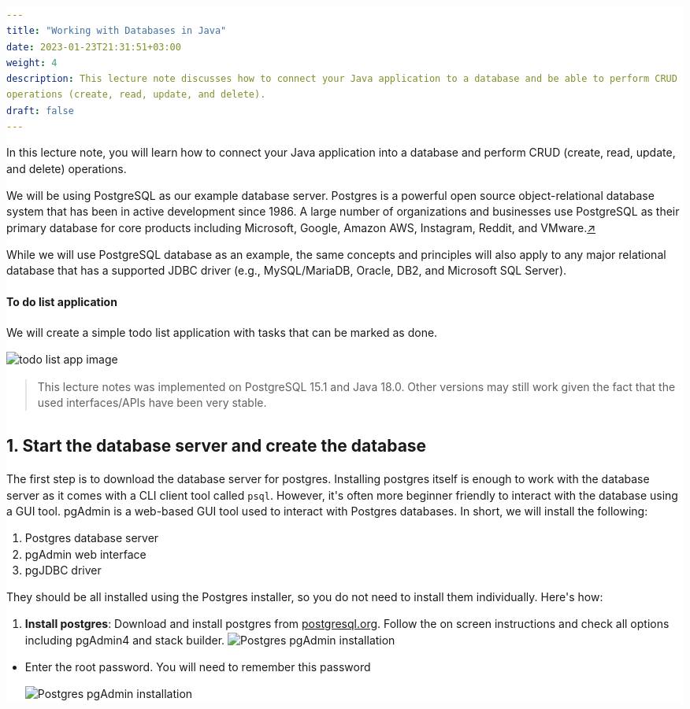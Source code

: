 ```yaml
---
title: "Working with Databases in Java"
date: 2023-01-23T21:31:51+03:00
weight: 4
description: This lecture note discusses how to connect your Java application to a database and be able to perform CRUD operations (create, read, update, and delete).
draft: false
---
```


In this lecture note, you will learn how to connect your Java application into a database and perform CRUD (create, read, update, and delete) operations.

We will be using PostgreSQL as our example database server. Postgres is a powerful open source object-relational database system that has been in active development since 1986. A large number of organizations and businesses use PostgreSQL as their primary database for core products including Microsoft, Google, Amazon AWS, Instagram, Reddit, and VMware.[↗](https://www.postgresql.org/about/sponsors/)

While we will use PostgreSQL database as an example, the same concepts and principles will also apply to any major relational database that has a supported JDBC driver (e.g., MySQL/MariaDB, Oracle, DB2, and Microsoft SQL Server). 

#### To do list application
We will create a simple todo list application with tasks that can be marked as done.

![todo list app image](/images/notes/db/todolist-paper.png)

> This lecture notes was implemented on PostgreSQL 15.1 and Java 18.0. Other versions may still work given the fact that the used interfaces/APIs have been very stable.

## 1. Start the database server and create the database
The first step is to download the database server for postgres.  Installing postgres itself is enough to work with the database server as it comes with a CLI client tool called `psql`. However, it's often more beginner friendly to interact with the database using a GUI tool. pgAdmin is a web-based GUI tool used to interact with Postgres databases. In short, we will install the following:
1. Postgres database server
2. pgAdmin web interface
3. pgJDBC driver

They should be all installed using the Postgres installer, so you do not need to install them individually. Here's how:

1. **Install postgres**: Download and install postgres from [postgresql.org](https://www.postgresql.org/). Follow the on screen instructions and check all options including pgAdmin4 and stack builder.
    ![Postgres pgAdmin installation](/images/notes/db/postgres-installation-1.png)
  
  - Enter the root password. You will need to remember this password

    ![Postgres pgAdmin installation](/images/notes/db/postgres-installation-2.png)
  